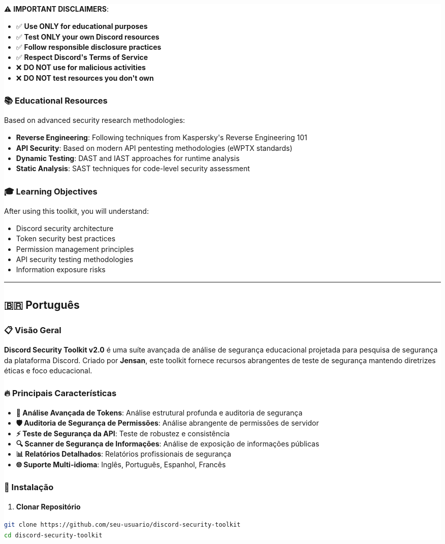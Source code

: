 ⚠️ **IMPORTANT DISCLAIMERS**:
- ✅ **Use ONLY for educational purposes**
- ✅ **Test ONLY your own Discord resources**
- ✅ **Follow responsible disclosure practices**
- ✅ **Respect Discord's Terms of Service**
- ❌ **DO NOT use for malicious activities**
- ❌ **DO NOT test resources you don't own**

### 📚 Educational Resources

Based on advanced security research methodologies:

- **Reverse Engineering**: Following techniques from Kaspersky's Reverse Engineering 101
- **API Security**: Based on modern API pentesting methodologies (eWPTX standards)
- **Dynamic Testing**: DAST and IAST approaches for runtime analysis
- **Static Analysis**: SAST techniques for code-level security assessment

### 🎓 Learning Objectives

After using this toolkit, you will understand:
- Discord security architecture
- Token security best practices
- Permission management principles
- API security testing methodologies
- Information exposure risks

---

## <a id="português"></a>🇧🇷 Português

### 📋 Visão Geral

**Discord Security Toolkit v2.0** é uma suíte avançada de análise de segurança educacional projetada para pesquisa de segurança da plataforma Discord. Criado por **Jensan**, este toolkit fornece recursos abrangentes de teste de segurança mantendo diretrizes éticas e foco educacional.

### 🔥 Principais Características

- **🔐 Análise Avançada de Tokens**: Análise estrutural profunda e auditoria de segurança
- **🛡️ Auditoria de Segurança de Permissões**: Análise abrangente de permissões de servidor
- **⚡ Teste de Segurança da API**: Teste de robustez e consistência
- **🔍 Scanner de Segurança de Informações**: Análise de exposição de informações públicas
- **📊 Relatórios Detalhados**: Relatórios profissionais de segurança
- **🌐 Suporte Multi-idioma**: Inglês, Português, Espanhol, Francês

### 🚀 Instalação

1. **Clonar Repositório**
```bash
git clone https://github.com/seu-usuario/discord-security-toolkit
cd discord-security-toolkit
```
